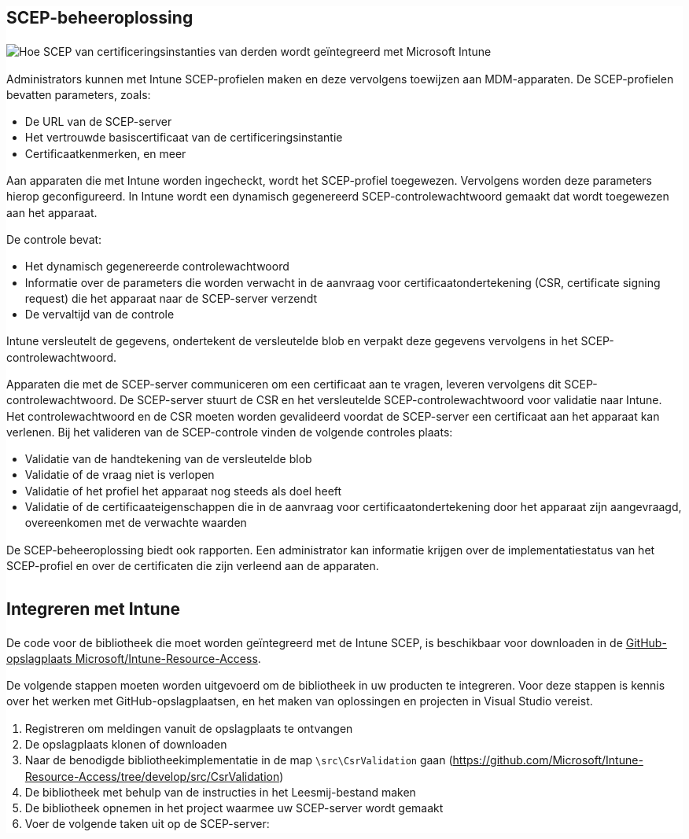 ## <a name="scep-management-solution"></a>SCEP-beheeroplossing

![Hoe SCEP van certificeringsinstanties van derden wordt geïntegreerd met Microsoft Intune](./media/scep-libraries-apis/scep-certificate-vendor-integration.png)

Administrators kunnen met Intune SCEP-profielen maken en deze vervolgens toewijzen aan MDM-apparaten. De SCEP-profielen bevatten parameters, zoals:

- De URL van de SCEP-server
- Het vertrouwde basiscertificaat van de certificeringsinstantie
- Certificaatkenmerken, en meer

Aan apparaten die met Intune worden ingecheckt, wordt het SCEP-profiel toegewezen. Vervolgens worden deze parameters hierop geconfigureerd. In Intune wordt een dynamisch gegenereerd SCEP-controlewachtwoord gemaakt dat wordt toegewezen aan het apparaat.

De controle bevat:

- Het dynamisch gegenereerde controlewachtwoord
- Informatie over de parameters die worden verwacht in de aanvraag voor certificaatondertekening (CSR, certificate signing request) die het apparaat naar de SCEP-server verzendt
- De vervaltijd van de controle

Intune versleutelt de gegevens, ondertekent de versleutelde blob en verpakt deze gegevens vervolgens in het SCEP-controlewachtwoord.

Apparaten die met de SCEP-server communiceren om een certificaat aan te vragen, leveren vervolgens dit SCEP-controlewachtwoord. De SCEP-server stuurt de CSR en het versleutelde SCEP-controlewachtwoord voor validatie naar Intune.  Het controlewachtwoord en de CSR moeten worden gevalideerd voordat de SCEP-server een certificaat aan het apparaat kan verlenen. Bij het valideren van de SCEP-controle vinden de volgende controles plaats:


- Validatie van de handtekening van de versleutelde blob
- Validatie of de vraag niet is verlopen
- Validatie of het profiel het apparaat nog steeds als doel heeft
- Validatie of de certificaateigenschappen die in de aanvraag voor certificaatondertekening door het apparaat zijn aangevraagd, overeenkomen met de verwachte waarden

De SCEP-beheeroplossing biedt ook rapporten. Een administrator kan informatie krijgen over de implementatiestatus van het SCEP-profiel en over de certificaten die zijn verleend aan de apparaten.

## <a name="integrate-with-intune"></a>Integreren met Intune

De code voor de bibliotheek die moet worden geïntegreerd met de Intune SCEP, is beschikbaar voor downloaden in de [GitHub-opslagplaats Microsoft/Intune-Resource-Access](https://github.com/Microsoft/Intune-Resource-Access/tree/develop/src/CsrValidation).

De volgende stappen moeten worden uitgevoerd om de bibliotheek in uw producten te integreren. Voor deze stappen is kennis over het werken met GitHub-opslagplaatsen, en het maken van oplossingen en projecten in Visual Studio vereist.

1. Registreren om meldingen vanuit de opslagplaats te ontvangen
2. De opslagplaats klonen of downloaden
3. Naar de benodigde bibliotheekimplementatie in de map `\src\CsrValidation` gaan (https://github.com/Microsoft/Intune-Resource-Access/tree/develop/src/CsrValidation)
4. De bibliotheek met behulp van de instructies in het Leesmij-bestand maken
5. De bibliotheek opnemen in het project waarmee uw SCEP-server wordt gemaakt
6. Voer de volgende taken uit op de SCEP-server:
